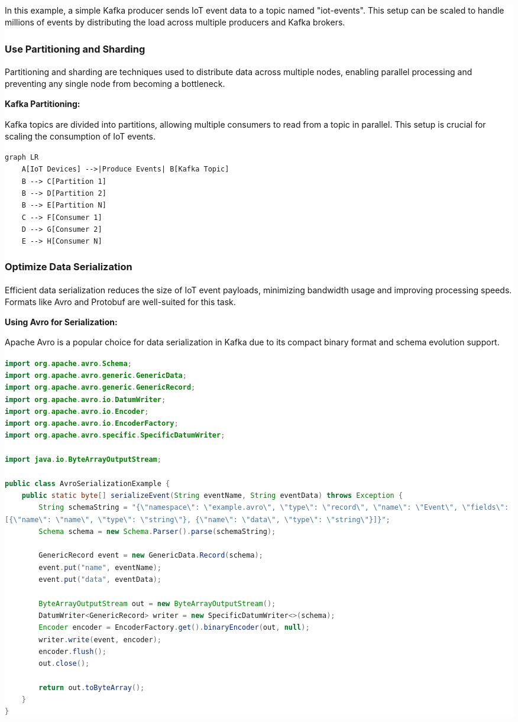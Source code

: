 In this example, a simple Kafka producer sends IoT event data to a topic named "iot-events". This setup can be scaled to handle millions of events by distributing the load across multiple producers and Kafka brokers.

### Use Partitioning and Sharding

Partitioning and sharding are techniques used to distribute data across multiple nodes, enabling parallel processing and preventing any single node from becoming a bottleneck.

**Kafka Partitioning:**

Kafka topics are divided into partitions, allowing multiple consumers to read from a topic in parallel. This setup is crucial for scaling the consumption of IoT events.

```mermaid
graph LR
    A[IoT Devices] -->|Produce Events| B[Kafka Topic]
    B --> C[Partition 1]
    B --> D[Partition 2]
    B --> E[Partition N]
    C --> F[Consumer 1]
    D --> G[Consumer 2]
    E --> H[Consumer N]
```

### Optimize Data Serialization

Efficient data serialization reduces the size of IoT event payloads, minimizing bandwidth usage and improving processing speeds. Formats like Avro and Protobuf are well-suited for this task.

**Using Avro for Serialization:**

Apache Avro is a popular choice for data serialization in Kafka due to its compact binary format and schema evolution support.

```java
import org.apache.avro.Schema;
import org.apache.avro.generic.GenericData;
import org.apache.avro.generic.GenericRecord;
import org.apache.avro.io.DatumWriter;
import org.apache.avro.io.Encoder;
import org.apache.avro.io.EncoderFactory;
import org.apache.avro.specific.SpecificDatumWriter;

import java.io.ByteArrayOutputStream;

public class AvroSerializationExample {
    public static byte[] serializeEvent(String eventName, String eventData) throws Exception {
        String schemaString = "{\"namespace\": \"example.avro\", \"type\": \"record\", \"name\": \"Event\", \"fields\": [{\"name\": \"name\", \"type\": \"string\"}, {\"name\": \"data\", \"type\": \"string\"}]}";
        Schema schema = new Schema.Parser().parse(schemaString);

        GenericRecord event = new GenericData.Record(schema);
        event.put("name", eventName);
        event.put("data", eventData);

        ByteArrayOutputStream out = new ByteArrayOutputStream();
        DatumWriter<GenericRecord> writer = new SpecificDatumWriter<>(schema);
        Encoder encoder = EncoderFactory.get().binaryEncoder(out, null);
        writer.write(event, encoder);
        encoder.flush();
        out.close();

        return out.toByteArray();
    }
}
```
